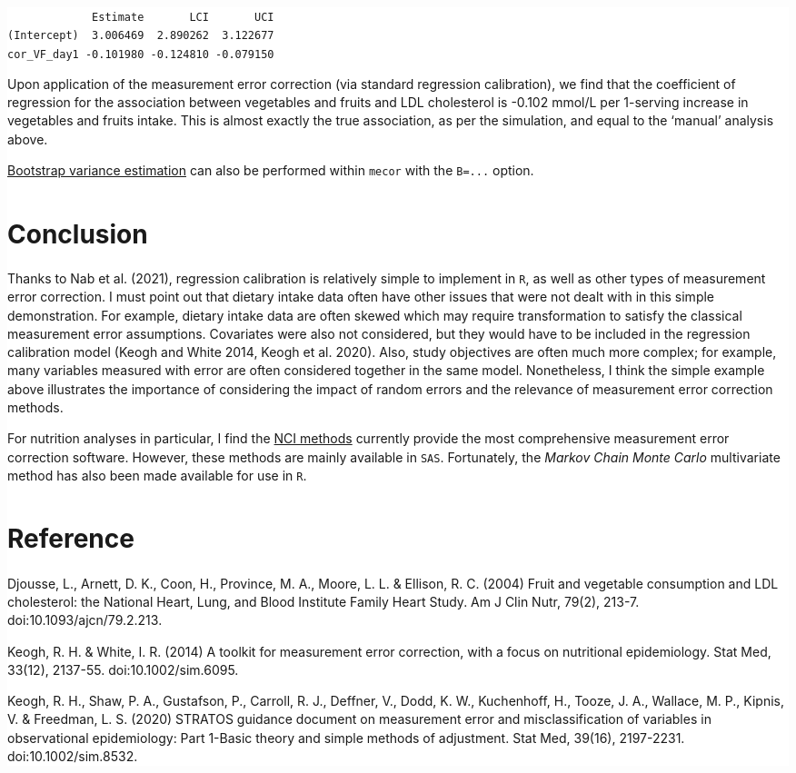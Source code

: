                  Estimate       LCI       UCI
    (Intercept)  3.006469  2.890262  3.122677
    cor_VF_day1 -0.101980 -0.124810 -0.079150

Upon application of the measurement error correction (via standard
regression calibration), we find that the coefficient of regression for
the association between vegetables and fruits and LDL cholesterol is
-0.102 mmol/L per 1-serving increase in vegetables and fruits intake.
This is almost exactly the true association, as per the simulation, and
equal to the ‘manual’ analysis above.

[Bootstrap variance
estimation](https://didierbrassard.github.io/posts/2022/10/blog-post-4/)
can also be performed within `mecor` with the `B=...` option.

# Conclusion

Thanks to Nab et al. (2021), regression calibration is relatively simple
to implement in `R`, as well as other types of measurement error
correction. I must point out that dietary intake data often have other
issues that were not dealt with in this simple demonstration. For
example, dietary intake data are often skewed which may require
transformation to satisfy the classical measurement error assumptions.
Covariates were also not considered, but they would have to be included
in the regression calibration model (Keogh and White 2014, Keogh et
al. 2020). Also, study objectives are often much more complex; for
example, many variables measured with error are often considered
together in the same model. Nonetheless, I think the simple example
above illustrates the importance of considering the impact of random
errors and the relevance of measurement error correction methods.

For nutrition analyses in particular, I find the [NCI
methods](https://prevention.cancer.gov/research-groups/biometry/measurement-error-impact/software-measurement-error)
currently provide the most comprehensive measurement error correction
software. However, these methods are mainly available in `SAS`.
Fortunately, the *Markov Chain Monte Carlo* multivariate method has also
been made available for use in `R`.

# Reference

Djousse, L., Arnett, D. K., Coon, H., Province, M. A., Moore, L. L. & Ellison, R. C. (2004) Fruit and vegetable consumption and LDL cholesterol: the National Heart, Lung, and Blood Institute Family Heart Study. Am J Clin Nutr, 79(2), 213-7. doi:10.1093/ajcn/79.2.213.

Keogh, R. H. & White, I. R. (2014) A toolkit for measurement error correction, with a focus on nutritional epidemiology. Stat Med, 33(12), 2137-55. doi:10.1002/sim.6095.

Keogh, R. H., Shaw, P. A., Gustafson, P., Carroll, R. J., Deffner, V., Dodd, K. W., Kuchenhoff, H., Tooze, J. A., Wallace, M. P., Kipnis, V. & Freedman, L. S. (2020) STRATOS guidance document on measurement error and misclassification of variables in observational epidemiology: Part 1-Basic theory and simple methods of adjustment. Stat Med, 39(16), 2197-2231. doi:10.1002/sim.8532.
